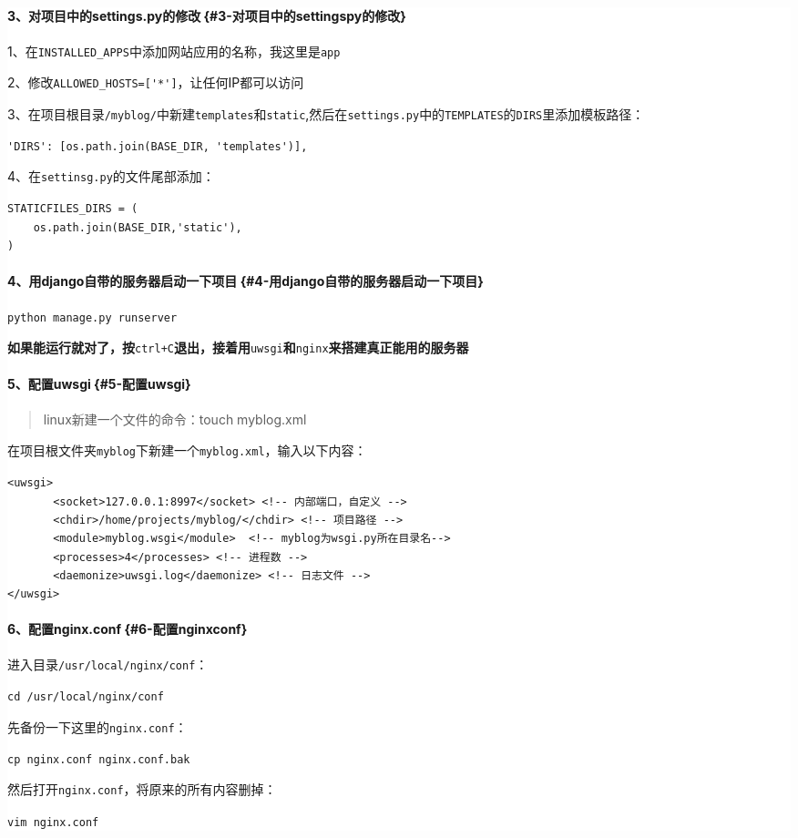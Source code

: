 #### 3、对项目中的settings.py的修改 {#3-对项目中的settingspy的修改}

1、在`INSTALLED_APPS`中添加网站应用的名称，我这里是`app`

2、修改`ALLOWED_HOSTS=['*']`，让任何IP都可以访问

3、在项目根目录`/myblog/`中新建`templates`和`static`,然后在`settings.py`中的`TEMPLATES`的`DIRS`里添加模板路径：

```
'DIRS': [os.path.join(BASE_DIR, 'templates')],
```

4、在`settinsg.py`的文件尾部添加：

```
STATICFILES_DIRS = (
    os.path.join(BASE_DIR,'static'),
)
```

#### 4、用django自带的服务器启动一下项目 {#4-用django自带的服务器启动一下项目}

```
python manage.py runserver
```

**如果能运行就对了，按**`ctrl+C`**退出，接着用**`uwsgi`**和**`nginx`**来搭建真正能用的服务器**

#### 5、配置uwsgi {#5-配置uwsgi}

> linux新建一个文件的命令：touch myblog.xml

在项目根文件夹`myblog`下新建一个`myblog.xml`，输入以下内容：

```
<uwsgi>    
       <socket>127.0.0.1:8997</socket> <!-- 内部端口，自定义 --> 
       <chdir>/home/projects/myblog/</chdir> <!-- 项目路径 -->            
       <module>myblog.wsgi</module>  <!-- myblog为wsgi.py所在目录名--> 
       <processes>4</processes> <!-- 进程数 -->     
       <daemonize>uwsgi.log</daemonize> <!-- 日志文件 -->
</uwsgi>
```

#### 6、配置nginx.conf {#6-配置nginxconf}

进入目录`/usr/local/nginx/conf`：

```
cd /usr/local/nginx/conf
```

先备份一下这里的`nginx.conf`：

```
cp nginx.conf nginx.conf.bak
```

然后打开`nginx.conf`，将原来的所有内容删掉：

```
vim nginx.conf
```
